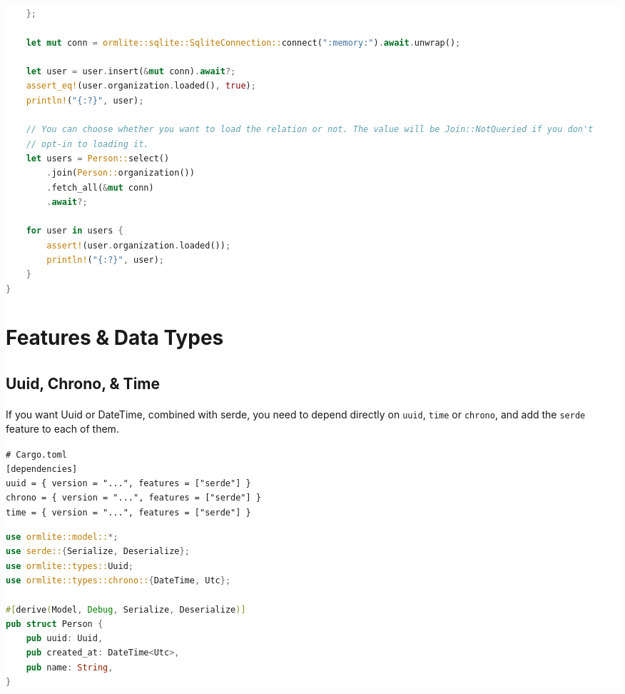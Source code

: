 ```rust
    };
    
    let mut conn = ormlite::sqlite::SqliteConnection::connect(":memory:").await.unwrap();

    let user = user.insert(&mut conn).await?;
    assert_eq!(user.organization.loaded(), true);
    println!("{:?}", user);
    
    // You can choose whether you want to load the relation or not. The value will be Join::NotQueried if you don't 
    // opt-in to loading it.
    let users = Person::select()
        .join(Person::organization())
        .fetch_all(&mut conn)
        .await?;

    for user in users {
        assert!(user.organization.loaded());
        println!("{:?}", user);
    }
}
```

# Features & Data Types

## Uuid, Chrono, & Time

If you want Uuid or DateTime, combined with serde, you need to depend directly on `uuid`, `time` or `chrono`, 
and add the `serde` feature to each of them.

```
# Cargo.toml
[dependencies]
uuid = { version = "...", features = ["serde"] } 
chrono = { version = "...", features = ["serde"] }
time = { version = "...", features = ["serde"] }
```

```rust
use ormlite::model::*;
use serde::{Serialize, Deserialize};
use ormlite::types::Uuid;
use ormlite::types::chrono::{DateTime, Utc};

#[derive(Model, Debug, Serialize, Deserialize)]
pub struct Person {
    pub uuid: Uuid,
    pub created_at: DateTime<Utc>,
    pub name: String,
}
```
